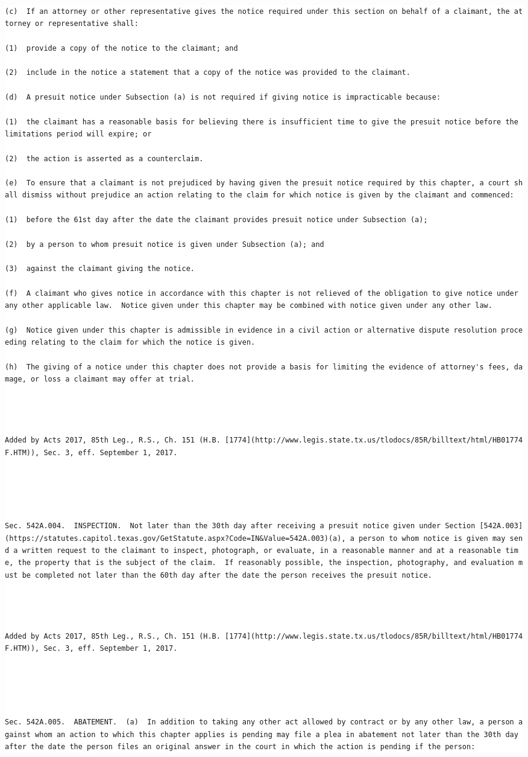     (c)  If an attorney or other representative gives the notice required under this section on behalf of a claimant, the attorney or representative shall:
    
    (1)  provide a copy of the notice to the claimant; and
    
    (2)  include in the notice a statement that a copy of the notice was provided to the claimant.
    
    (d)  A presuit notice under Subsection (a) is not required if giving notice is impracticable because:
    
    (1)  the claimant has a reasonable basis for believing there is insufficient time to give the presuit notice before the limitations period will expire; or
    
    (2)  the action is asserted as a counterclaim.
    
    (e)  To ensure that a claimant is not prejudiced by having given the presuit notice required by this chapter, a court shall dismiss without prejudice an action relating to the claim for which notice is given by the claimant and commenced:
    
    (1)  before the 61st day after the date the claimant provides presuit notice under Subsection (a);
    
    (2)  by a person to whom presuit notice is given under Subsection (a); and
    
    (3)  against the claimant giving the notice.
    
    (f)  A claimant who gives notice in accordance with this chapter is not relieved of the obligation to give notice under any other applicable law.  Notice given under this chapter may be combined with notice given under any other law.
    
    (g)  Notice given under this chapter is admissible in evidence in a civil action or alternative dispute resolution proceeding relating to the claim for which the notice is given.
    
    (h)  The giving of a notice under this chapter does not provide a basis for limiting the evidence of attorney's fees, damage, or loss a claimant may offer at trial.
    
    
    
    
    Added by Acts 2017, 85th Leg., R.S., Ch. 151 (H.B. [1774](http://www.legis.state.tx.us/tlodocs/85R/billtext/html/HB01774F.HTM)), Sec. 3, eff. September 1, 2017.
    
    
    
    
    
    Sec. 542A.004.  INSPECTION.  Not later than the 30th day after receiving a presuit notice given under Section [542A.003](https://statutes.capitol.texas.gov/GetStatute.aspx?Code=IN&Value=542A.003)(a), a person to whom notice is given may send a written request to the claimant to inspect, photograph, or evaluate, in a reasonable manner and at a reasonable time, the property that is the subject of the claim.  If reasonably possible, the inspection, photography, and evaluation must be completed not later than the 60th day after the date the person receives the presuit notice.
    
    
    
    
    Added by Acts 2017, 85th Leg., R.S., Ch. 151 (H.B. [1774](http://www.legis.state.tx.us/tlodocs/85R/billtext/html/HB01774F.HTM)), Sec. 3, eff. September 1, 2017.
    
    
    
    
    
    Sec. 542A.005.  ABATEMENT.  (a)  In addition to taking any other act allowed by contract or by any other law, a person against whom an action to which this chapter applies is pending may file a plea in abatement not later than the 30th day after the date the person files an original answer in the court in which the action is pending if the person:
    